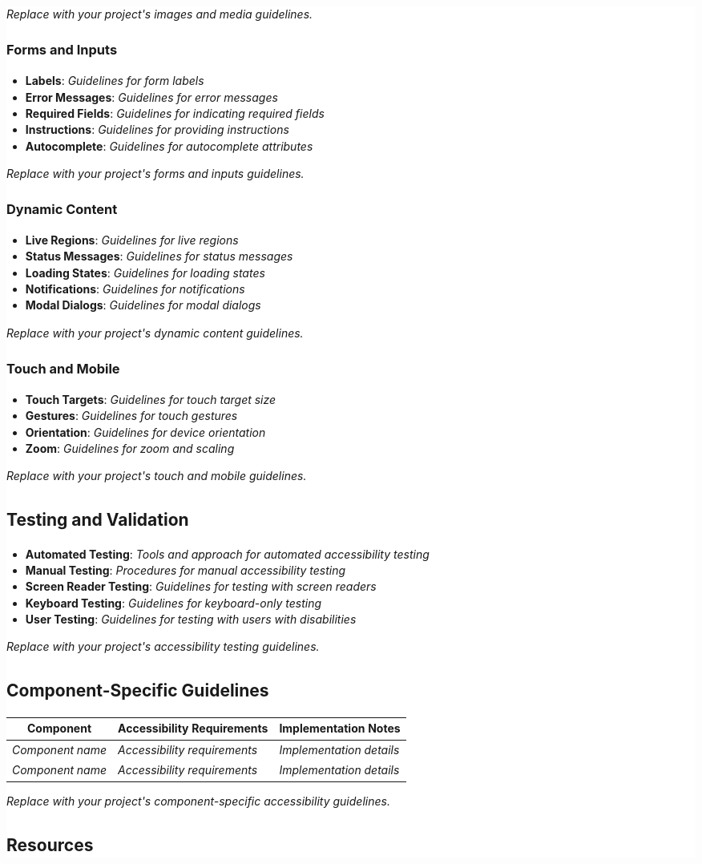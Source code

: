 *Replace with your project's images and media guidelines.*

### Forms and Inputs

- **Labels**: *Guidelines for form labels*
- **Error Messages**: *Guidelines for error messages*
- **Required Fields**: *Guidelines for indicating required fields*
- **Instructions**: *Guidelines for providing instructions*
- **Autocomplete**: *Guidelines for autocomplete attributes*

*Replace with your project's forms and inputs guidelines.*

### Dynamic Content

- **Live Regions**: *Guidelines for live regions*
- **Status Messages**: *Guidelines for status messages*
- **Loading States**: *Guidelines for loading states*
- **Notifications**: *Guidelines for notifications*
- **Modal Dialogs**: *Guidelines for modal dialogs*

*Replace with your project's dynamic content guidelines.*

### Touch and Mobile

- **Touch Targets**: *Guidelines for touch target size*
- **Gestures**: *Guidelines for touch gestures*
- **Orientation**: *Guidelines for device orientation*
- **Zoom**: *Guidelines for zoom and scaling*

*Replace with your project's touch and mobile guidelines.*

## Testing and Validation

- **Automated Testing**: *Tools and approach for automated accessibility testing*
- **Manual Testing**: *Procedures for manual accessibility testing*
- **Screen Reader Testing**: *Guidelines for testing with screen readers*
- **Keyboard Testing**: *Guidelines for keyboard-only testing*
- **User Testing**: *Guidelines for testing with users with disabilities*

*Replace with your project's accessibility testing guidelines.*

## Component-Specific Guidelines

| Component | Accessibility Requirements | Implementation Notes |
|-----------|----------------------------|----------------------|
| *Component name* | *Accessibility requirements* | *Implementation details* |
| *Component name* | *Accessibility requirements* | *Implementation details* |

*Replace with your project's component-specific accessibility guidelines.*

## Resources
